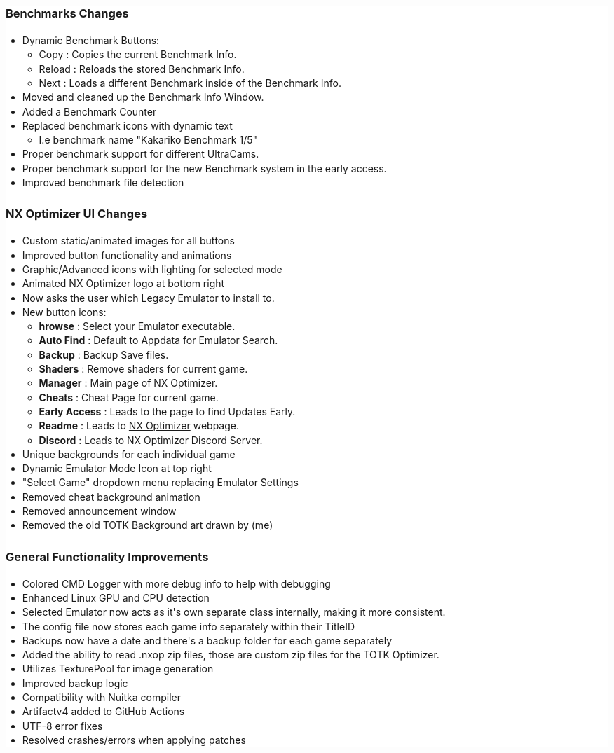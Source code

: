 ### Benchmarks Changes
- Dynamic Benchmark Buttons: 
    - Copy : Copies the current Benchmark Info.
    - Reload : Reloads the stored Benchmark Info.
    - Next : Loads a different Benchmark inside of the Benchmark Info.
- Moved and cleaned up the Benchmark Info Window.
- Added a Benchmark Counter
- Replaced benchmark icons with dynamic text
    - I.e benchmark name "Kakariko Benchmark 1/5"
- Proper benchmark support for different UltraCams.
- Proper benchmark support for the new Benchmark system in the early access.
- Improved benchmark file detection

### NX Optimizer UI Changes
- Custom static/animated images for all buttons
- Improved button functionality and animations
- Graphic/Advanced icons with lighting for selected mode
- Animated NX Optimizer logo at bottom right
- Now asks the user which Legacy Emulator to install to.
- New button icons: 
    - **hrowse** : Select your Emulator executable.
    - **Auto Find** : Default to Appdata for Emulator Search.
    - **Backup** : Backup Save files.
    - **Shaders** : Remove shaders for current game. 
    - **Manager** : Main page of NX Optimizer.
    - **Cheats** : Cheat Page for current game.
    - **Early Access** : Leads to the page to find Updates Early.
    - **Readme** : Leads to [NX Optimizer](https://www.nxoptimizer.com/) webpage.
    - **Discord** : Leads to NX Optimizer Discord Server.
- Unique backgrounds for each individual game
- Dynamic Emulator Mode Icon at top right
- "Select Game" dropdown menu replacing Emulator Settings
- Removed cheat background animation
- Removed announcement window
- Removed the old TOTK Background art drawn by (me)

### General Functionality Improvements
- Colored CMD Logger with more debug info to help with debugging
- Enhanced Linux GPU and CPU detection
- Selected Emulator now acts as it's own separate class internally, making it more consistent.
- The config file now stores each game info separately within their TitleID
- Backups now have a date and there's a backup folder for each game separately
- Added the ability to read .nxop zip files, those are custom zip files for the TOTK Optimizer.
- Utilizes TexturePool for image generation
- Improved backup logic
- Compatibility with Nuitka compiler
- Artifactv4 added to GitHub Actions
- UTF-8 error fixes
- Resolved crashes/errors when applying patches
